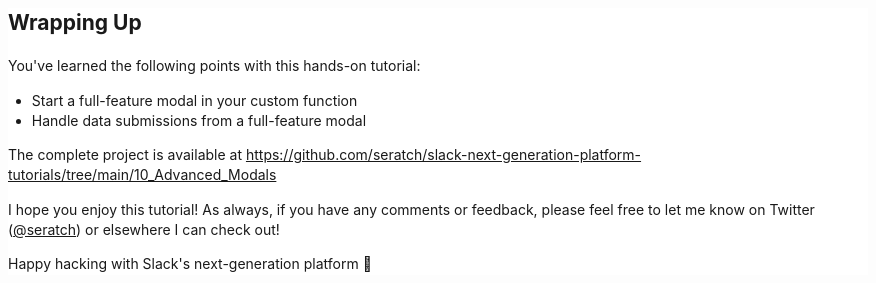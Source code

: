 ## Wrapping Up

You've learned the following points with this hands-on tutorial:

* Start a full-feature modal in your custom function
* Handle data submissions from a full-feature modal

The complete project is available at https://github.com/seratch/slack-next-generation-platform-tutorials/tree/main/10_Advanced_Modals

I hope you enjoy this tutorial! As always, if you have any comments or feedback, please feel free to let me know on Twitter ([@seratch](https://twitter.com/seratch)) or elsewhere I can check out!

Happy hacking with Slack's next-generation platform :rocket: